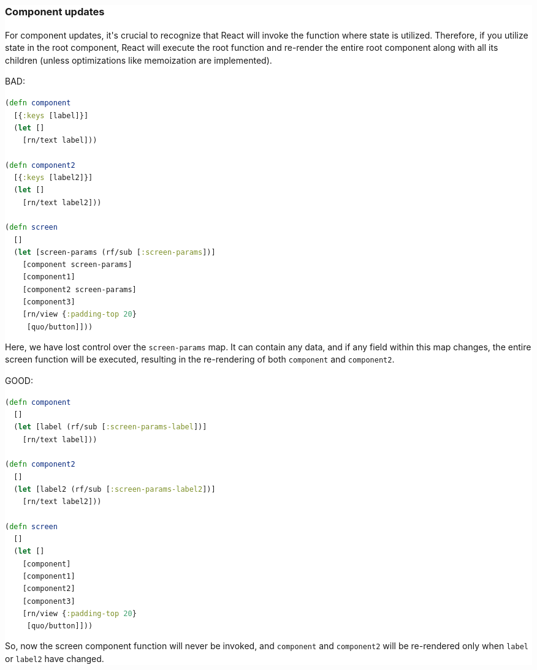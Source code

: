 ### Component updates

For component updates, it's crucial to recognize that React will invoke the function where state is utilized. Therefore, if you utilize state in the root component, React will execute the root function and re-render the entire root component along with all its children (unless optimizations like memoization are implemented).

BAD:

```clojure
(defn component
  [{:keys [label]}]
  (let []
    [rn/text label]))

(defn component2
  [{:keys [label2]}]
  (let []
    [rn/text label2]))

(defn screen
  []
  (let [screen-params (rf/sub [:screen-params])]
    [component screen-params]
    [component1]
    [component2 screen-params]
    [component3]
    [rn/view {:padding-top 20}
     [quo/button]]))
```

Here, we have lost control over the `screen-params` map. It can contain any data, and if any field within this map changes, the entire screen function will be executed, resulting in the re-rendering of both `component` and `component2`.

GOOD:
```clojure
(defn component
  []
  (let [label (rf/sub [:screen-params-label])]
    [rn/text label]))

(defn component2
  []
  (let [label2 (rf/sub [:screen-params-label2])]
    [rn/text label2]))

(defn screen
  []
  (let []
    [component]
    [component1]
    [component2]
    [component3]
    [rn/view {:padding-top 20}
     [quo/button]]))
```

So, now the screen component function will never be invoked, and `component` and `component2` will be re-rendered only when `label` or `label2` have changed.
